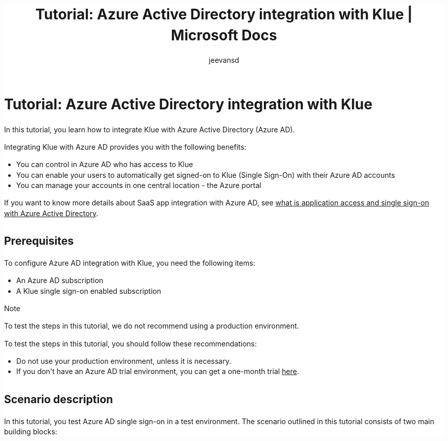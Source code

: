 ﻿---
title: 'Tutorial: Azure Active Directory integration with Klue | Microsoft Docs'
description: Learn how to configure single sign-on between Azure Active Directory and Klue.
services: active-directory
documentationCenter: na
author: jeevansd
manager: mtillman

ms.assetid: 08341008-980b-4111-adb2-97bbabbf1e47
ms.service: active-directory
ms.component: saas-app-tutorial
ms.workload: identity
ms.tgt_pltfrm: na
ms.devlang: na
ms.topic: article
ms.date: 07/13/2017
ms.author: jeedes

---
# Tutorial: Azure Active Directory integration with Klue

In this tutorial, you learn how to integrate Klue with Azure Active Directory (Azure AD).

Integrating Klue with Azure AD provides you with the following benefits:

- You can control in Azure AD who has access to Klue
- You can enable your users to automatically get signed-on to Klue (Single Sign-On) with their Azure AD accounts
- You can manage your accounts in one central location - the Azure portal

If you want to know more details about SaaS app integration with Azure AD, see [what is application access and single sign-on with Azure Active Directory](../manage-apps/what-is-single-sign-on.md).

## Prerequisites

To configure Azure AD integration with Klue, you need the following items:

- An Azure AD subscription
- A Klue single sign-on enabled subscription

> [!NOTE]
> To test the steps in this tutorial, we do not recommend using a production environment.

To test the steps in this tutorial, you should follow these recommendations:

- Do not use your production environment, unless it is necessary.
- If you don't have an Azure AD trial environment, you can get a one-month trial [here](https://azure.microsoft.com/pricing/free-trial/).

## Scenario description
In this tutorial, you test Azure AD single sign-on in a test environment. 
The scenario outlined in this tutorial consists of two main building blocks:


[1]: ./media/klue-tutorial/tutorial_general_01.png
[2]: ./media/klue-tutorial/tutorial_general_02.png
[3]: ./media/klue-tutorial/tutorial_general_03.png
[4]: ./media/klue-tutorial/tutorial_general_04.png
[100]: ./media/klue-tutorial/tutorial_general_100.png
[200]: ./media/klue-tutorial/tutorial_general_200.png
[201]: ./media/klue-tutorial/tutorial_general_201.png
[202]: ./media/klue-tutorial/tutorial_general_202.png
[203]: ./media/klue-tutorial/tutorial_general_203.png